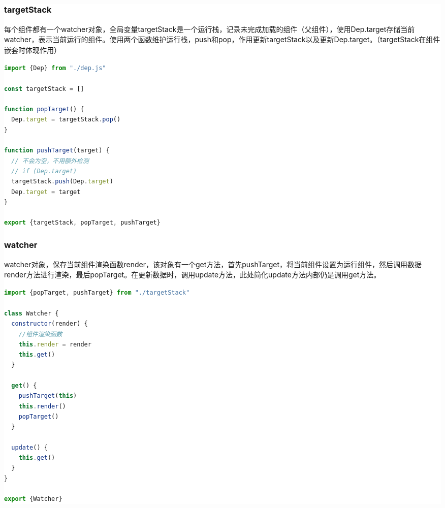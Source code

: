 ```js
```

### targetStack
每个组件都有一个watcher对象，全局变量targetStack是一个运行栈，记录未完成加载的组件（父组件），使用Dep.target存储当前watcher，表示当前运行的组件。使用两个函数维护运行栈，push和pop，作用更新targetStack以及更新Dep.target。（targetStack在组件嵌套时体现作用）

```js
import {Dep} from "./dep.js"

const targetStack = []

function popTarget() {
  Dep.target = targetStack.pop()
}

function pushTarget(target) {
  // 不会为空，不用额外检测
  // if (Dep.target)
  targetStack.push(Dep.target)
  Dep.target = target
}

export {targetStack, popTarget, pushTarget}
```

### watcher
watcher对象，保存当前组件渲染函数render，该对象有一个get方法，首先pushTarget，将当前组件设置为运行组件，然后调用数据render方法进行渲染，最后popTarget。在更新数据时，调用update方法，此处简化update方法内部仍是调用get方法。

```js
import {popTarget, pushTarget} from "./targetStack"

class Watcher {
  constructor(render) {
    //组件渲染函数
    this.render = render
    this.get()
  }

  get() {
    pushTarget(this)
    this.render()
    popTarget()
  }

  update() {
    this.get()
  }
}

export {Watcher}
```
